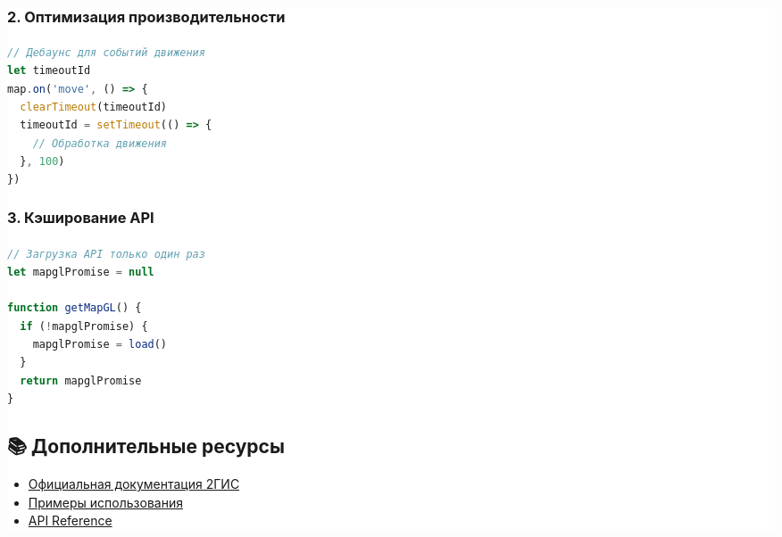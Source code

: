### 2. Оптимизация производительности
```javascript
// Дебаунс для событий движения
let timeoutId
map.on('move', () => {
  clearTimeout(timeoutId)
  timeoutId = setTimeout(() => {
    // Обработка движения
  }, 100)
})
```

### 3. Кэширование API
```javascript
// Загрузка API только один раз
let mapglPromise = null

function getMapGL() {
  if (!mapglPromise) {
    mapglPromise = load()
  }
  return mapglPromise
}
```

## 📚 Дополнительные ресурсы

- [Официальная документация 2ГИС](https://dev.2gis.com/)
- [Примеры использования](https://github.com/2gis/mapgl-examples)
- [API Reference](https://docs.2gis.com/ru/mapgl/overview)
